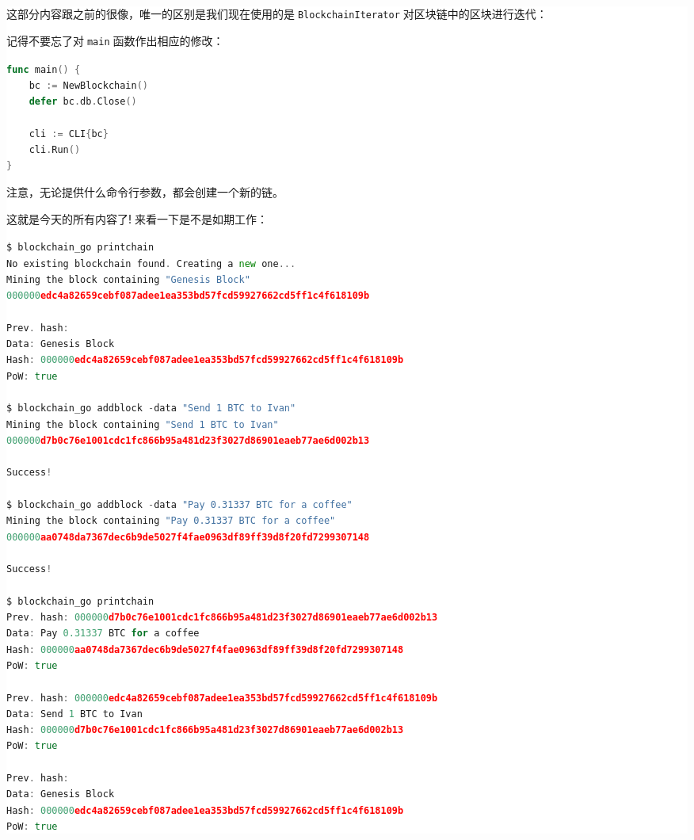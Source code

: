 这部分内容跟之前的很像，唯一的区别是我们现在使用的是 `BlockchainIterator` 对区块链中的区块进行迭代：

记得不要忘了对 `main` 函数作出相应的修改：

```go
func main() {
	bc := NewBlockchain()
	defer bc.db.Close()

	cli := CLI{bc}
	cli.Run()
}
```

注意，无论提供什么命令行参数，都会创建一个新的链。

这就是今天的所有内容了! 来看一下是不是如期工作：

```go
$ blockchain_go printchain
No existing blockchain found. Creating a new one...
Mining the block containing "Genesis Block"
000000edc4a82659cebf087adee1ea353bd57fcd59927662cd5ff1c4f618109b

Prev. hash:
Data: Genesis Block
Hash: 000000edc4a82659cebf087adee1ea353bd57fcd59927662cd5ff1c4f618109b
PoW: true

$ blockchain_go addblock -data "Send 1 BTC to Ivan"
Mining the block containing "Send 1 BTC to Ivan"
000000d7b0c76e1001cdc1fc866b95a481d23f3027d86901eaeb77ae6d002b13

Success!

$ blockchain_go addblock -data "Pay 0.31337 BTC for a coffee"
Mining the block containing "Pay 0.31337 BTC for a coffee"
000000aa0748da7367dec6b9de5027f4fae0963df89ff39d8f20fd7299307148

Success!

$ blockchain_go printchain
Prev. hash: 000000d7b0c76e1001cdc1fc866b95a481d23f3027d86901eaeb77ae6d002b13
Data: Pay 0.31337 BTC for a coffee
Hash: 000000aa0748da7367dec6b9de5027f4fae0963df89ff39d8f20fd7299307148
PoW: true

Prev. hash: 000000edc4a82659cebf087adee1ea353bd57fcd59927662cd5ff1c4f618109b
Data: Send 1 BTC to Ivan
Hash: 000000d7b0c76e1001cdc1fc866b95a481d23f3027d86901eaeb77ae6d002b13
PoW: true

Prev. hash:
Data: Genesis Block
Hash: 000000edc4a82659cebf087adee1ea353bd57fcd59927662cd5ff1c4f618109b
PoW: true
```
